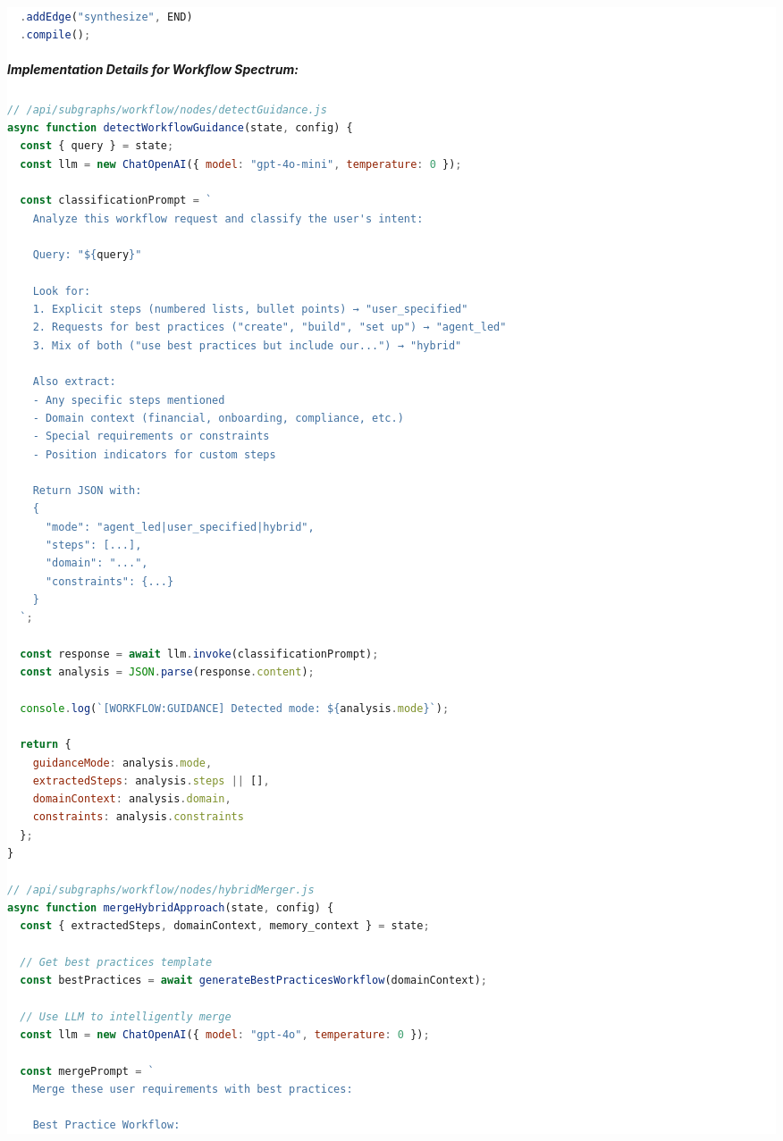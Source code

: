 ```javascript
  .addEdge("synthesize", END)
  .compile();
```

##### Implementation Details for Workflow Spectrum:

```javascript
// /api/subgraphs/workflow/nodes/detectGuidance.js
async function detectWorkflowGuidance(state, config) {
  const { query } = state;
  const llm = new ChatOpenAI({ model: "gpt-4o-mini", temperature: 0 });
  
  const classificationPrompt = `
    Analyze this workflow request and classify the user's intent:
    
    Query: "${query}"
    
    Look for:
    1. Explicit steps (numbered lists, bullet points) → "user_specified"
    2. Requests for best practices ("create", "build", "set up") → "agent_led"  
    3. Mix of both ("use best practices but include our...") → "hybrid"
    
    Also extract:
    - Any specific steps mentioned
    - Domain context (financial, onboarding, compliance, etc.)
    - Special requirements or constraints
    - Position indicators for custom steps
    
    Return JSON with:
    {
      "mode": "agent_led|user_specified|hybrid",
      "steps": [...],
      "domain": "...",
      "constraints": {...}
    }
  `;
  
  const response = await llm.invoke(classificationPrompt);
  const analysis = JSON.parse(response.content);
  
  console.log(`[WORKFLOW:GUIDANCE] Detected mode: ${analysis.mode}`);
  
  return {
    guidanceMode: analysis.mode,
    extractedSteps: analysis.steps || [],
    domainContext: analysis.domain,
    constraints: analysis.constraints
  };
}

// /api/subgraphs/workflow/nodes/hybridMerger.js
async function mergeHybridApproach(state, config) {
  const { extractedSteps, domainContext, memory_context } = state;
  
  // Get best practices template
  const bestPractices = await generateBestPracticesWorkflow(domainContext);
  
  // Use LLM to intelligently merge
  const llm = new ChatOpenAI({ model: "gpt-4o", temperature: 0 });
  
  const mergePrompt = `
    Merge these user requirements with best practices:
    
    Best Practice Workflow:
```